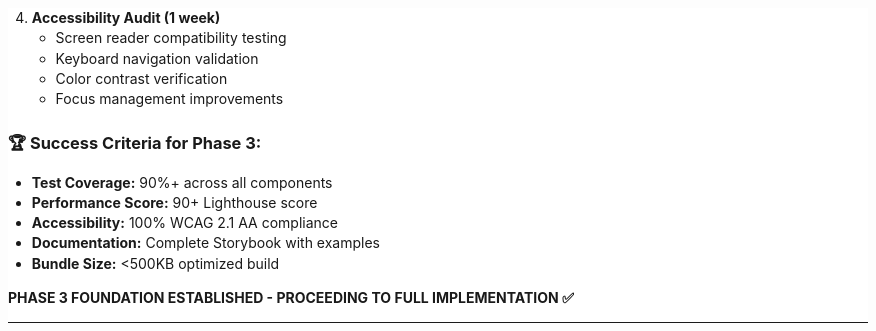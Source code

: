 4. **Accessibility Audit (1 week)**
   - Screen reader compatibility testing
   - Keyboard navigation validation
   - Color contrast verification
   - Focus management improvements

### 🏆 **Success Criteria for Phase 3:**
- **Test Coverage:** 90%+ across all components
- **Performance Score:** 90+ Lighthouse score
- **Accessibility:** 100% WCAG 2.1 AA compliance
- **Documentation:** Complete Storybook with examples
- **Bundle Size:** <500KB optimized build

**PHASE 3 FOUNDATION ESTABLISHED - PROCEEDING TO FULL IMPLEMENTATION ✅**

---